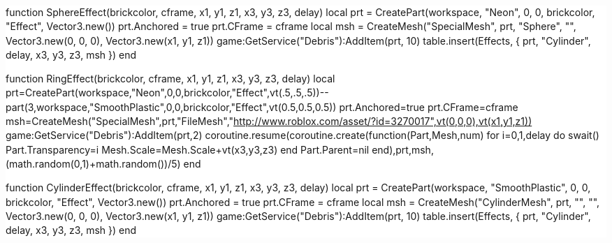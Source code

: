 function SphereEffect(brickcolor, cframe, x1, y1, z1, x3, y3, z3, delay)
	local prt = CreatePart(workspace, "Neon", 0, 0, brickcolor, "Effect", Vector3.new())
	prt.Anchored = true
	prt.CFrame = cframe
	local msh = CreateMesh("SpecialMesh", prt, "Sphere", "", Vector3.new(0, 0, 0), Vector3.new(x1, y1, z1))
	game:GetService("Debris"):AddItem(prt, 10)
	table.insert(Effects, {
		prt,
		"Cylinder",
		delay,
		x3,
		y3,
		z3,
		msh
	})
end

function RingEffect(brickcolor, cframe, x1, y1, z1, x3, y3, z3, delay)
local prt=CreatePart(workspace,"Neon",0,0,brickcolor,"Effect",vt(.5,.5,.5))--part(3,workspace,"SmoothPlastic",0,0,brickcolor,"Effect",vt(0.5,0.5,0.5))
prt.Anchored=true
prt.CFrame=cframe
msh=CreateMesh("SpecialMesh",prt,"FileMesh","http://www.roblox.com/asset/?id=3270017",vt(0,0,0),vt(x1,y1,z1))
game:GetService("Debris"):AddItem(prt,2)
coroutine.resume(coroutine.create(function(Part,Mesh,num) 
for i=0,1,delay do
swait()
Part.Transparency=i
Mesh.Scale=Mesh.Scale+vt(x3,y3,z3)
end
Part.Parent=nil
end),prt,msh,(math.random(0,1)+math.random())/5)
end

function CylinderEffect(brickcolor, cframe, x1, y1, z1, x3, y3, z3, delay)
	local prt = CreatePart(workspace, "SmoothPlastic", 0, 0, brickcolor, "Effect", Vector3.new())
	prt.Anchored = true
	prt.CFrame = cframe
	local msh = CreateMesh("CylinderMesh", prt, "", "", Vector3.new(0, 0, 0), Vector3.new(x1, y1, z1))
	game:GetService("Debris"):AddItem(prt, 10)
	table.insert(Effects, {
		prt,
		"Cylinder",
		delay,
		x3,
		y3,
		z3,
		msh
	})
end
